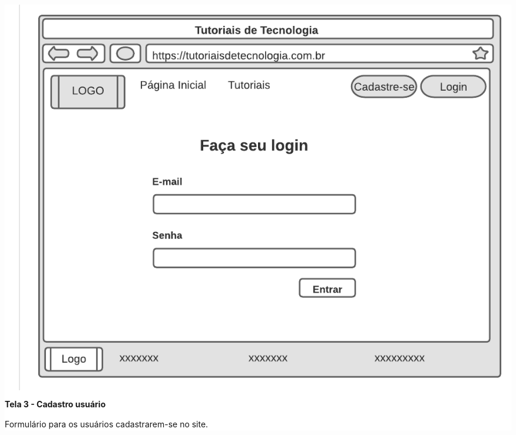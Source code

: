 >![Wireframe2](images/Wireframe2.png)



**Tela 3 - Cadastro usuário**

Formulário para os usuários cadastrarem-se no site.
